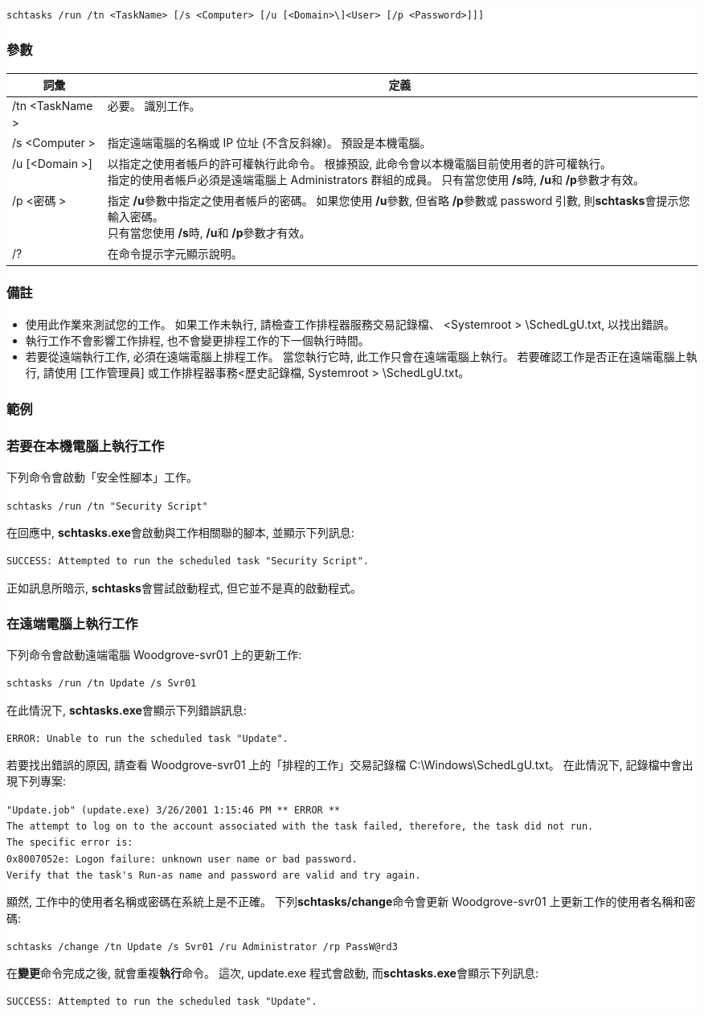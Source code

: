 ```
schtasks /run /tn <TaskName> [/s <Computer> [/u [<Domain>\]<User> [/p <Password>]]]
```

### <a name="parameters"></a>參數

|         詞彙          |                                                                                                                                                                 定義                                                                                                                                                                  |
|-----------------------|---------------------------------------------------------------------------------------------------------------------------------------------------------------------------------------------------------------------------------------------------------------------------------------------------------------------------------------------|
|    /tn \<TaskName >    |                                                                                                                                                       必要。 識別工作。                                                                                                                                                        |
|    /s \<Computer >     |                                                                                                           指定遠端電腦的名稱或 IP 位址 (不含反斜線)。 預設是本機電腦。                                                                                                           |
| /u [\<Domain >\]<User> | 以指定之使用者帳戶的許可權執行此命令。 根據預設, 此命令會以本機電腦目前使用者的許可權執行。</br>指定的使用者帳戶必須是遠端電腦上 Administrators 群組的成員。 只有當您使用 **/s**時, **/u**和 **/p**參數才有效。 |
|    /p \<密碼 >     |                          指定 **/u**參數中指定之使用者帳戶的密碼。 如果您使用 **/u**參數, 但省略 **/p**參數或 password 引數, 則**schtasks**會提示您輸入密碼。</br>只有當您使用 **/s**時, **/u**和 **/p**參數才有效。                           |
|          /?           |                                                                                                                                                    在命令提示字元顯示說明。                                                                                                                                                     |

### <a name="remarks"></a>備註

-   使用此作業來測試您的工作。 如果工作未執行, 請檢查工作排程器服務交易記錄檔、 \<Systemroot > \SchedLgU.txt, 以找出錯誤。
-   執行工作不會影響工作排程, 也不會變更排程工作的下一個執行時間。
-   若要從遠端執行工作, 必須在遠端電腦上排程工作。 當您執行它時, 此工作只會在遠端電腦上執行。 若要確認工作是否正在遠端電腦上執行, 請使用 [工作管理員] 或工作排程器事務\<歷史記錄檔, Systemroot > \SchedLgU.txt。

### <a name="examples"></a>範例

### <a name="to-run-a-task-on-the-local-computer"></a>若要在本機電腦上執行工作

下列命令會啟動「安全性腳本」工作。
```
schtasks /run /tn "Security Script"
```
在回應中, **schtasks.exe**會啟動與工作相關聯的腳本, 並顯示下列訊息:
```
SUCCESS: Attempted to run the scheduled task "Security Script".
```
正如訊息所暗示, **schtasks**會嘗試啟動程式, 但它並不是真的啟動程式。

### <a name="to-run-a-task-on-a-remote-computer"></a>在遠端電腦上執行工作

下列命令會啟動遠端電腦 Woodgrove-svr01 上的更新工作:
```
schtasks /run /tn Update /s Svr01
```
在此情況下, **schtasks.exe**會顯示下列錯誤訊息:
```
ERROR: Unable to run the scheduled task "Update".
```
若要找出錯誤的原因, 請查看 Woodgrove-svr01 上的「排程的工作」交易記錄檔 C:\Windows\SchedLgU.txt。 在此情況下, 記錄檔中會出現下列專案:
```
"Update.job" (update.exe) 3/26/2001 1:15:46 PM ** ERROR **
The attempt to log on to the account associated with the task failed, therefore, the task did not run.
The specific error is:
0x8007052e: Logon failure: unknown user name or bad password.
Verify that the task's Run-as name and password are valid and try again.
```
顯然, 工作中的使用者名稱或密碼在系統上是不正確。 下列**schtasks/change**命令會更新 Woodgrove-svr01 上更新工作的使用者名稱和密碼:
```
schtasks /change /tn Update /s Svr01 /ru Administrator /rp PassW@rd3
```
在**變更**命令完成之後, 就會重複**執行**命令。 這次, update.exe 程式會啟動, 而**schtasks.exe**會顯示下列訊息:
```
SUCCESS: Attempted to run the scheduled task "Update".
```